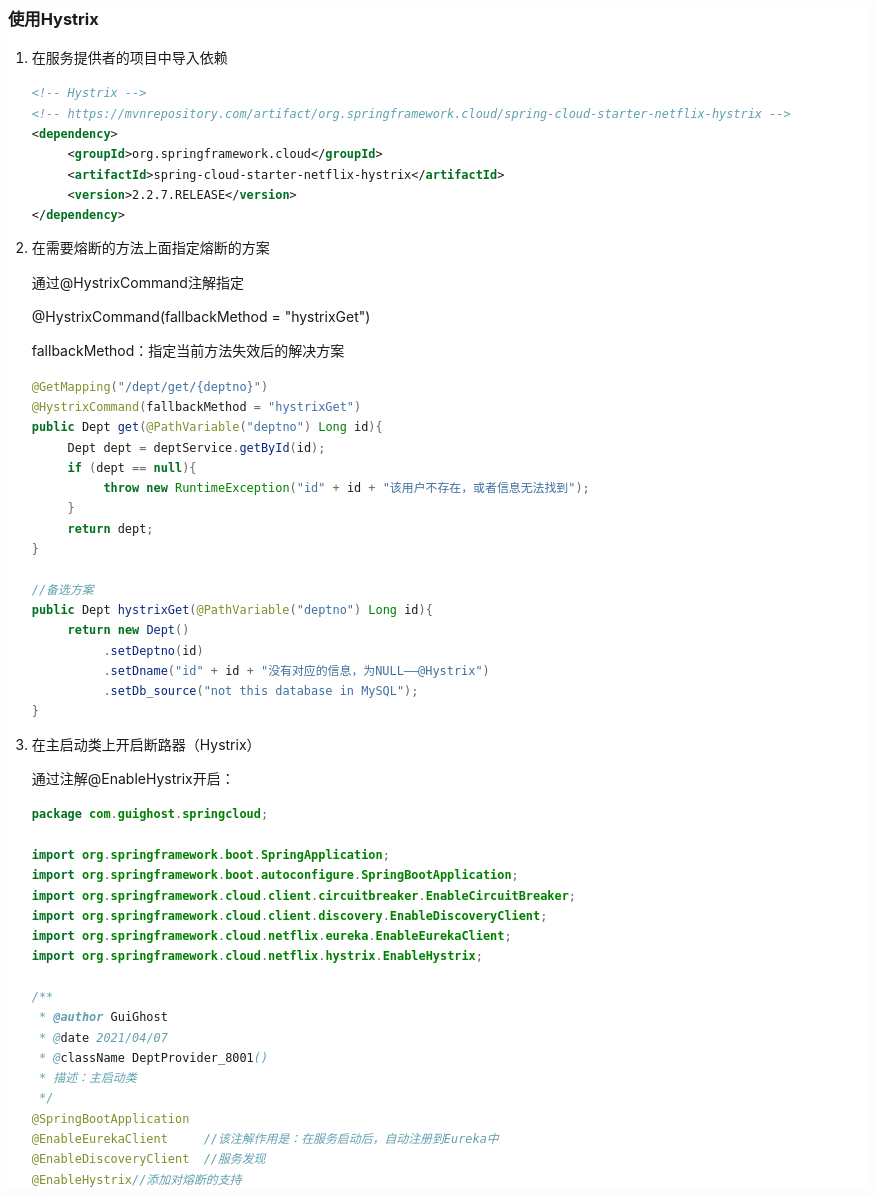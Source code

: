 

### 使用Hystrix

1. 在服务提供者的项目中导入依赖

   ```xml
   <!-- Hystrix -->
   <!-- https://mvnrepository.com/artifact/org.springframework.cloud/spring-cloud-starter-netflix-hystrix -->
   <dependency>
        <groupId>org.springframework.cloud</groupId>
        <artifactId>spring-cloud-starter-netflix-hystrix</artifactId>
        <version>2.2.7.RELEASE</version>
   </dependency>
   ```

2. 在需要熔断的方法上面指定熔断的方案

   通过@HystrixCommand注解指定

   @HystrixCommand(fallbackMethod = "hystrixGet")

   fallbackMethod：指定当前方法失效后的解决方案

   ```java
   @GetMapping("/dept/get/{deptno}")
   @HystrixCommand(fallbackMethod = "hystrixGet")
   public Dept get(@PathVariable("deptno") Long id){
        Dept dept = deptService.getById(id);
        if (dept == null){
             throw new RuntimeException("id" + id + "该用户不存在，或者信息无法找到");
        }
        return dept;
   }
   
   //备选方案
   public Dept hystrixGet(@PathVariable("deptno") Long id){
        return new Dept()
             .setDeptno(id)
             .setDname("id" + id + "没有对应的信息，为NULL——@Hystrix")
             .setDb_source("not this database in MySQL");
   }
   ```

3. 在主启动类上开启断路器（Hystrix）

   通过注解@EnableHystrix开启：

   ```java
   package com.guighost.springcloud;
   
   import org.springframework.boot.SpringApplication;
   import org.springframework.boot.autoconfigure.SpringBootApplication;
   import org.springframework.cloud.client.circuitbreaker.EnableCircuitBreaker;
   import org.springframework.cloud.client.discovery.EnableDiscoveryClient;
   import org.springframework.cloud.netflix.eureka.EnableEurekaClient;
   import org.springframework.cloud.netflix.hystrix.EnableHystrix;
   
   /**
    * @author GuiGhost
    * @date 2021/04/07
    * @className DeptProvider_8001()
    * 描述：主启动类
    */
   @SpringBootApplication
   @EnableEurekaClient     //该注解作用是：在服务启动后，自动注册到Eureka中
   @EnableDiscoveryClient  //服务发现
   @EnableHystrix//添加对熔断的支持
   ```
